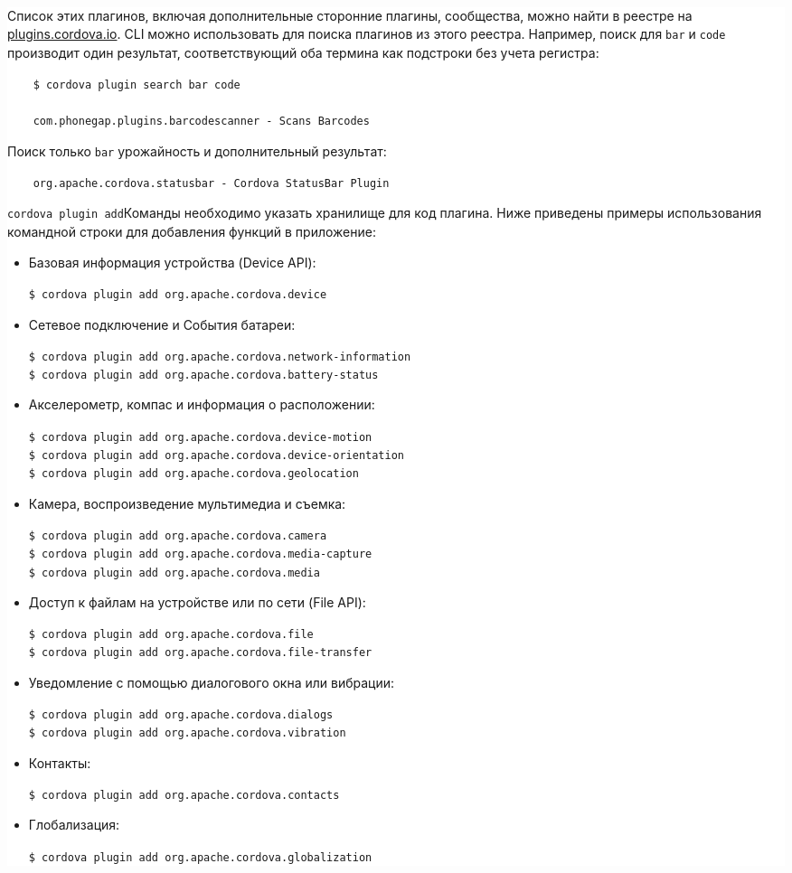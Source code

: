 Список этих плагинов, включая дополнительные сторонние плагины, сообщества, можно найти в реестре на [plugins.cordova.io][7]. CLI можно использовать для поиска плагинов из этого реестра. Например, поиск для `bar` и `code` производит один результат, соответствующий оба термина как подстроки без учета регистра:

 [7]: http://plugins.cordova.io/

        $ cordova plugin search bar code
    
        com.phonegap.plugins.barcodescanner - Scans Barcodes
    

Поиск только `bar` урожайность и дополнительный результат:

        org.apache.cordova.statusbar - Cordova StatusBar Plugin
    

`cordova plugin add`Команды необходимо указать хранилище для код плагина. Ниже приведены примеры использования командной строки для добавления функций в приложение:

*   Базовая информация устройства (Device API):
    
        $ cordova plugin add org.apache.cordova.device
        

*   Сетевое подключение и События батареи:
    
        $ cordova plugin add org.apache.cordova.network-information
        $ cordova plugin add org.apache.cordova.battery-status
        

*   Акселерометр, компас и информация о расположении:
    
        $ cordova plugin add org.apache.cordova.device-motion
        $ cordova plugin add org.apache.cordova.device-orientation
        $ cordova plugin add org.apache.cordova.geolocation
        

*   Камера, воспроизведение мультимедиа и съемка:
    
        $ cordova plugin add org.apache.cordova.camera
        $ cordova plugin add org.apache.cordova.media-capture
        $ cordova plugin add org.apache.cordova.media
        

*   Доступ к файлам на устройстве или по сети (File API):
    
        $ cordova plugin add org.apache.cordova.file
        $ cordova plugin add org.apache.cordova.file-transfer
        

*   Уведомление с помощью диалогового окна или вибрации:
    
        $ cordova plugin add org.apache.cordova.dialogs
        $ cordova plugin add org.apache.cordova.vibration
        

*   Контакты:
    
        $ cordova plugin add org.apache.cordova.contacts
        

*   Глобализация:
    
        $ cordova plugin add org.apache.cordova.globalization
        

 [1]: http://nodejs.org/
 [2]: http://git-scm.com/
 [3]: http://justjs.com/posts/npm-link-developing-your-own-npm-modules-without-tears
 [4]: img/guide/cli/android_emulate_init.png
 [5]: img/guide/cli/android_emulate_install.png
 [6]: guide_hybrid_plugins_index.md.html#Plugin%20Development%20Guide